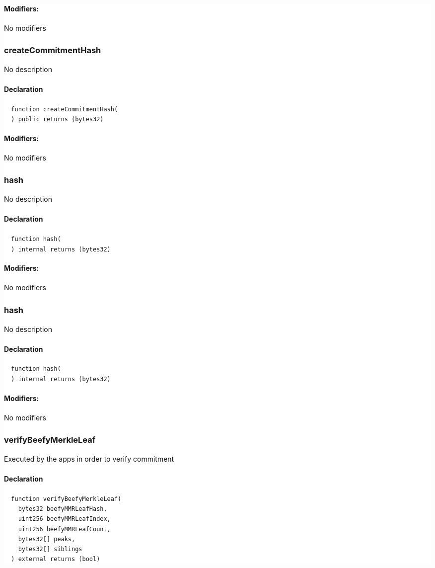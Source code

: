 #### Modifiers:
No modifiers



### createCommitmentHash
No description


#### Declaration
```solidity
  function createCommitmentHash(
  ) public returns (bytes32)
```

#### Modifiers:
No modifiers



### hash
No description


#### Declaration
```solidity
  function hash(
  ) internal returns (bytes32)
```

#### Modifiers:
No modifiers



### hash
No description


#### Declaration
```solidity
  function hash(
  ) internal returns (bytes32)
```

#### Modifiers:
No modifiers



### verifyBeefyMerkleLeaf
Executed by the apps in order to verify commitment



#### Declaration
```solidity
  function verifyBeefyMerkleLeaf(
    bytes32 beefyMMRLeafHash,
    uint256 beefyMMRLeafIndex,
    uint256 beefyMMRLeafCount,
    bytes32[] peaks,
    bytes32[] siblings
  ) external returns (bool)
```

